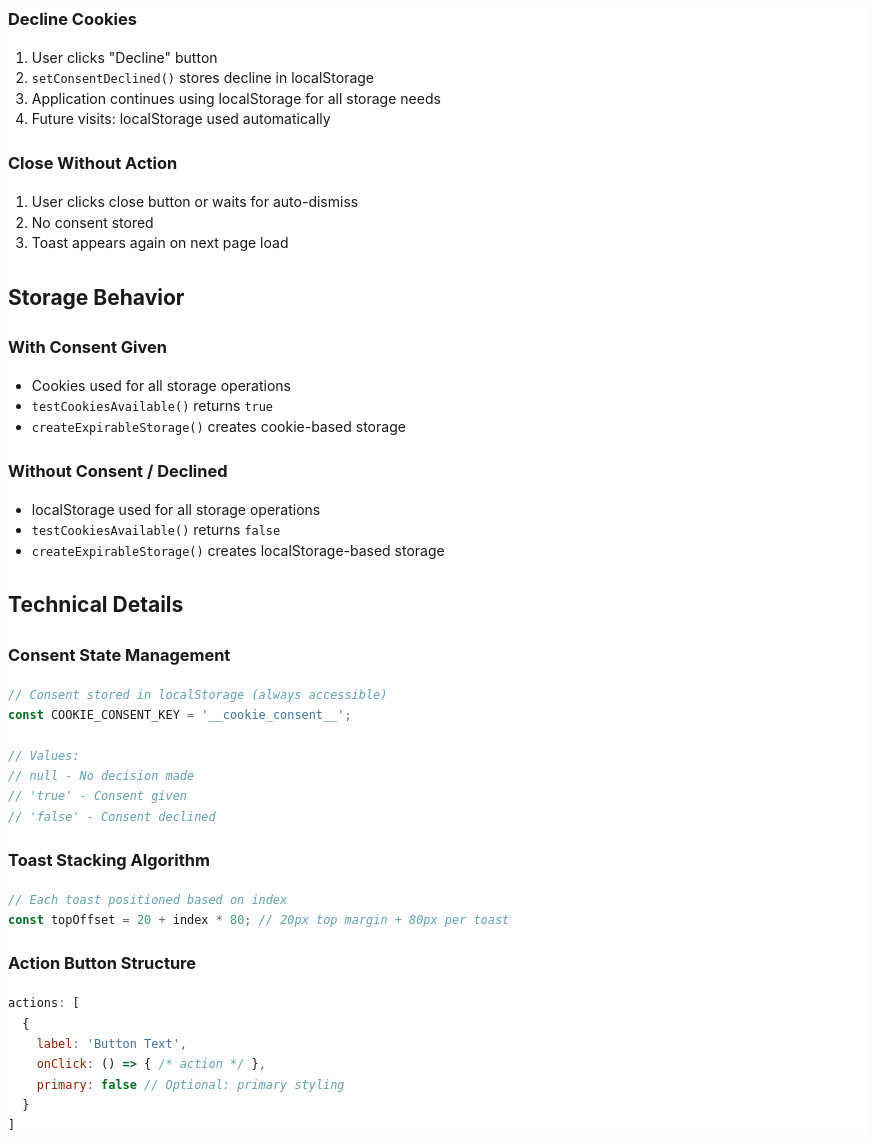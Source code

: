 ### Decline Cookies
1. User clicks "Decline" button
2. `setConsentDeclined()` stores decline in localStorage
3. Application continues using localStorage for all storage needs
4. Future visits: localStorage used automatically

### Close Without Action
1. User clicks close button or waits for auto-dismiss
2. No consent stored
3. Toast appears again on next page load

## Storage Behavior

### With Consent Given
- Cookies used for all storage operations
- `testCookiesAvailable()` returns `true`
- `createExpirableStorage()` creates cookie-based storage

### Without Consent / Declined
- localStorage used for all storage operations
- `testCookiesAvailable()` returns `false`
- `createExpirableStorage()` creates localStorage-based storage

## Technical Details

### Consent State Management
```javascript
// Consent stored in localStorage (always accessible)
const COOKIE_CONSENT_KEY = '__cookie_consent__';

// Values:
// null - No decision made
// 'true' - Consent given
// 'false' - Consent declined
```

### Toast Stacking Algorithm
```javascript
// Each toast positioned based on index
const topOffset = 20 + index * 80; // 20px top margin + 80px per toast
```

### Action Button Structure
```javascript
actions: [
  {
    label: 'Button Text',
    onClick: () => { /* action */ },
    primary: false // Optional: primary styling
  }
]
```
